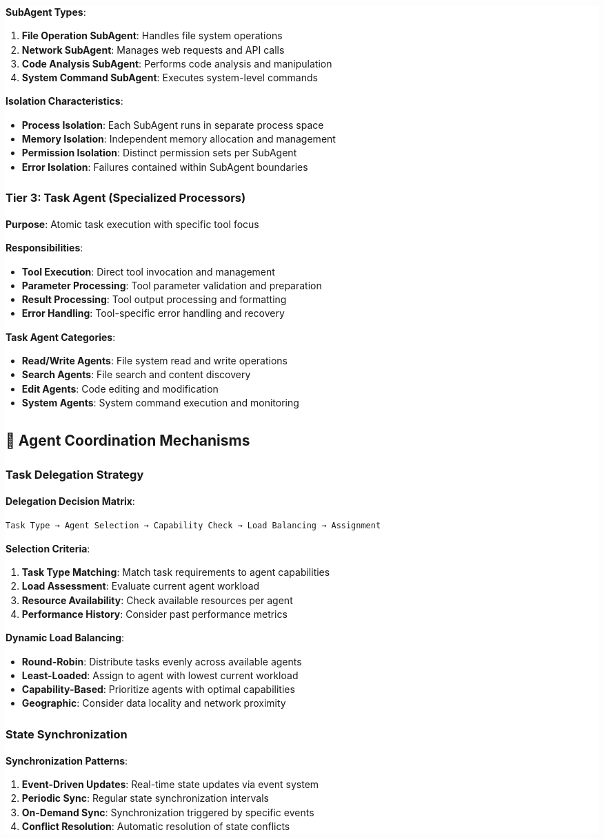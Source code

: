 **SubAgent Types**:
1. **File Operation SubAgent**: Handles file system operations
2. **Network SubAgent**: Manages web requests and API calls
3. **Code Analysis SubAgent**: Performs code analysis and manipulation
4. **System Command SubAgent**: Executes system-level commands

**Isolation Characteristics**:
- **Process Isolation**: Each SubAgent runs in separate process space
- **Memory Isolation**: Independent memory allocation and management
- **Permission Isolation**: Distinct permission sets per SubAgent
- **Error Isolation**: Failures contained within SubAgent boundaries

### Tier 3: Task Agent (Specialized Processors)
**Purpose**: Atomic task execution with specific tool focus

**Responsibilities**:
- **Tool Execution**: Direct tool invocation and management
- **Parameter Processing**: Tool parameter validation and preparation
- **Result Processing**: Tool output processing and formatting
- **Error Handling**: Tool-specific error handling and recovery

**Task Agent Categories**:
- **Read/Write Agents**: File system read and write operations
- **Search Agents**: File search and content discovery
- **Edit Agents**: Code editing and modification
- **System Agents**: System command execution and monitoring

## 🔄 Agent Coordination Mechanisms

### Task Delegation Strategy

**Delegation Decision Matrix**:
```
Task Type → Agent Selection → Capability Check → Load Balancing → Assignment
```

**Selection Criteria**:
1. **Task Type Matching**: Match task requirements to agent capabilities
2. **Load Assessment**: Evaluate current agent workload
3. **Resource Availability**: Check available resources per agent
4. **Performance History**: Consider past performance metrics

**Dynamic Load Balancing**:
- **Round-Robin**: Distribute tasks evenly across available agents
- **Least-Loaded**: Assign to agent with lowest current workload
- **Capability-Based**: Prioritize agents with optimal capabilities
- **Geographic**: Consider data locality and network proximity

### State Synchronization

**Synchronization Patterns**:
1. **Event-Driven Updates**: Real-time state updates via event system
2. **Periodic Sync**: Regular state synchronization intervals
3. **On-Demand Sync**: Synchronization triggered by specific events
4. **Conflict Resolution**: Automatic resolution of state conflicts
